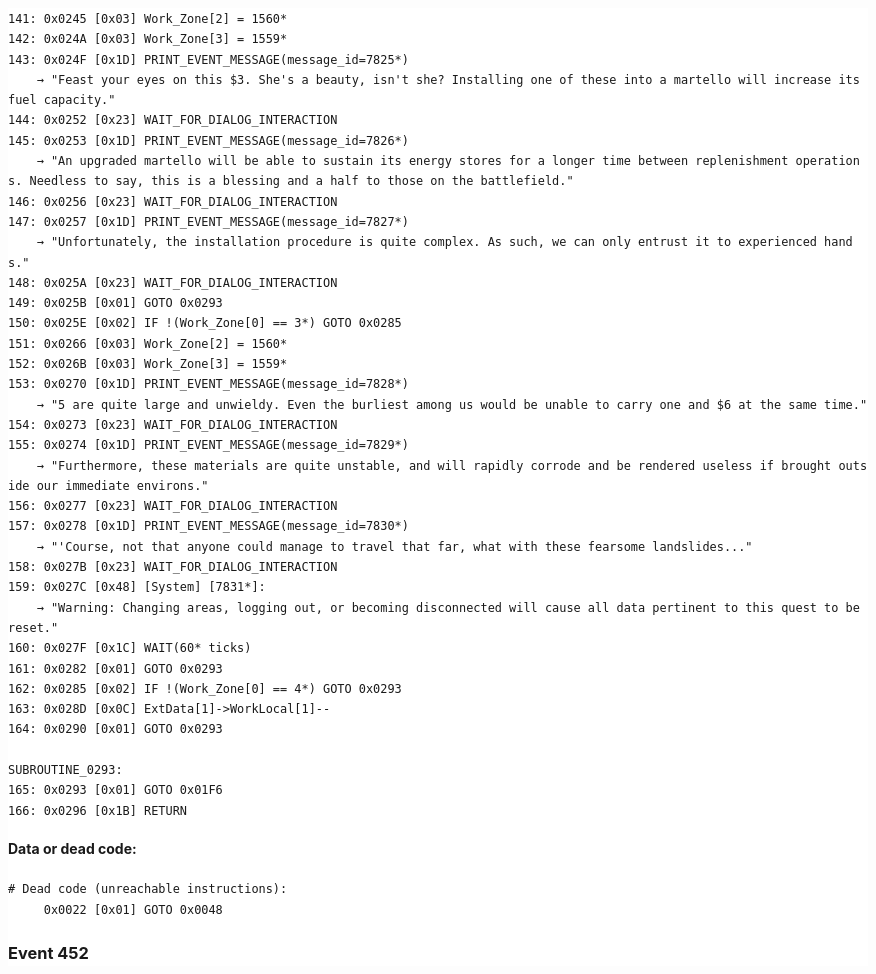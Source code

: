 ```
141: 0x0245 [0x03] Work_Zone[2] = 1560*
142: 0x024A [0x03] Work_Zone[3] = 1559*
143: 0x024F [0x1D] PRINT_EVENT_MESSAGE(message_id=7825*)
    → "Feast your eyes on this $3. She's a beauty, isn't she? Installing one of these into a martello will increase its fuel capacity."
144: 0x0252 [0x23] WAIT_FOR_DIALOG_INTERACTION
145: 0x0253 [0x1D] PRINT_EVENT_MESSAGE(message_id=7826*)
    → "An upgraded martello will be able to sustain its energy stores for a longer time between replenishment operations. Needless to say, this is a blessing and a half to those on the battlefield."
146: 0x0256 [0x23] WAIT_FOR_DIALOG_INTERACTION
147: 0x0257 [0x1D] PRINT_EVENT_MESSAGE(message_id=7827*)
    → "Unfortunately, the installation procedure is quite complex. As such, we can only entrust it to experienced hands."
148: 0x025A [0x23] WAIT_FOR_DIALOG_INTERACTION
149: 0x025B [0x01] GOTO 0x0293
150: 0x025E [0x02] IF !(Work_Zone[0] == 3*) GOTO 0x0285
151: 0x0266 [0x03] Work_Zone[2] = 1560*
152: 0x026B [0x03] Work_Zone[3] = 1559*
153: 0x0270 [0x1D] PRINT_EVENT_MESSAGE(message_id=7828*)
    → "5 are quite large and unwieldy. Even the burliest among us would be unable to carry one and $6 at the same time."
154: 0x0273 [0x23] WAIT_FOR_DIALOG_INTERACTION
155: 0x0274 [0x1D] PRINT_EVENT_MESSAGE(message_id=7829*)
    → "Furthermore, these materials are quite unstable, and will rapidly corrode and be rendered useless if brought outside our immediate environs."
156: 0x0277 [0x23] WAIT_FOR_DIALOG_INTERACTION
157: 0x0278 [0x1D] PRINT_EVENT_MESSAGE(message_id=7830*)
    → "'Course, not that anyone could manage to travel that far, what with these fearsome landslides..."
158: 0x027B [0x23] WAIT_FOR_DIALOG_INTERACTION
159: 0x027C [0x48] [System] [7831*]:
    → "Warning: Changing areas, logging out, or becoming disconnected will cause all data pertinent to this quest to be reset."
160: 0x027F [0x1C] WAIT(60* ticks)
161: 0x0282 [0x01] GOTO 0x0293
162: 0x0285 [0x02] IF !(Work_Zone[0] == 4*) GOTO 0x0293
163: 0x028D [0x0C] ExtData[1]->WorkLocal[1]--
164: 0x0290 [0x01] GOTO 0x0293

SUBROUTINE_0293:
165: 0x0293 [0x01] GOTO 0x01F6
166: 0x0296 [0x1B] RETURN
```

#### Data or dead code:

```
# Dead code (unreachable instructions):
     0x0022 [0x01] GOTO 0x0048
```

### Event 452
